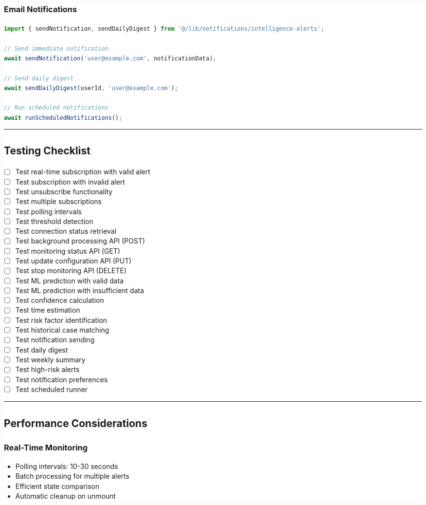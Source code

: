 ### Email Notifications
```typescript
import { sendNotification, sendDailyDigest } from '@/lib/notifications/intelligence-alerts';

// Send immediate notification
await sendNotification('user@example.com', notificationData);

// Send daily digest
await sendDailyDigest(userId, 'user@example.com');

// Run scheduled notifications
await runScheduledNotifications();
```

---

## Testing Checklist

- [ ] Test real-time subscription with valid alert
- [ ] Test subscription with invalid alert
- [ ] Test unsubscribe functionality
- [ ] Test multiple subscriptions
- [ ] Test polling intervals
- [ ] Test threshold detection
- [ ] Test connection status retrieval
- [ ] Test background processing API (POST)
- [ ] Test monitoring status API (GET)
- [ ] Test update configuration API (PUT)
- [ ] Test stop monitoring API (DELETE)
- [ ] Test ML prediction with valid data
- [ ] Test ML prediction with insufficient data
- [ ] Test confidence calculation
- [ ] Test time estimation
- [ ] Test risk factor identification
- [ ] Test historical case matching
- [ ] Test notification sending
- [ ] Test daily digest
- [ ] Test weekly summary
- [ ] Test high-risk alerts
- [ ] Test notification preferences
- [ ] Test scheduled runner

---

## Performance Considerations

### Real-Time Monitoring
- Polling intervals: 10-30 seconds
- Batch processing for multiple alerts
- Efficient state comparison
- Automatic cleanup on unmount
